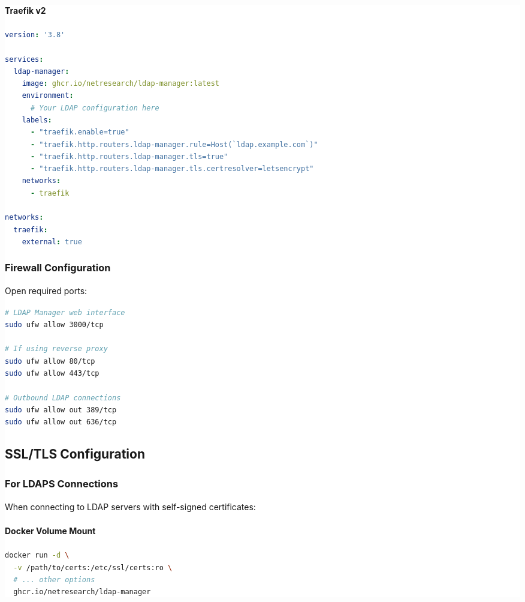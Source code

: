 #### Traefik v2

```yaml
version: '3.8'

services:
  ldap-manager:
    image: ghcr.io/netresearch/ldap-manager:latest
    environment:
      # Your LDAP configuration here
    labels:
      - "traefik.enable=true"
      - "traefik.http.routers.ldap-manager.rule=Host(`ldap.example.com`)"
      - "traefik.http.routers.ldap-manager.tls=true"
      - "traefik.http.routers.ldap-manager.tls.certresolver=letsencrypt"
    networks:
      - traefik

networks:
  traefik:
    external: true
```

### Firewall Configuration

Open required ports:

```bash
# LDAP Manager web interface
sudo ufw allow 3000/tcp

# If using reverse proxy
sudo ufw allow 80/tcp
sudo ufw allow 443/tcp

# Outbound LDAP connections
sudo ufw allow out 389/tcp
sudo ufw allow out 636/tcp
```

## SSL/TLS Configuration

### For LDAPS Connections

When connecting to LDAP servers with self-signed certificates:

#### Docker Volume Mount

```bash
docker run -d \
  -v /path/to/certs:/etc/ssl/certs:ro \
  # ... other options
  ghcr.io/netresearch/ldap-manager
```
